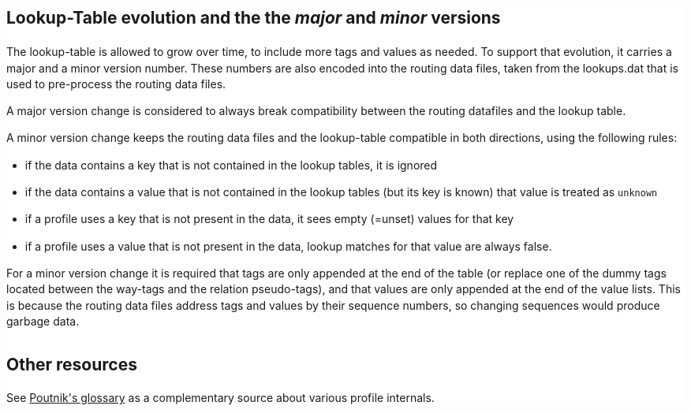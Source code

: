 Lookup-Table evolution and the the *major* and *minor* versions
---------------------------------------------------------------

The lookup-table is allowed to grow over time, to include more tags and values
as needed. To support that evolution, it carries a major and a minor version
number. These numbers are also encoded into the routing data files, taken from
the lookups.dat that is used to pre-process the routing data files.

A major version change is considered to always break compatibility between the
routing datafiles and the lookup table.

A minor version change keeps the routing data files and the lookup-table
compatible in both directions, using the following rules:

- if the data contains a key that is not contained in the lookup tables, it is
  ignored

- if the data contains a value that is not contained in the lookup tables (but
  its key is known) that value is treated as `unknown`

- if a profile uses a key that is not present in the data, it sees empty
  (=unset) values for that key

- if a profile uses a value that is not present in the data, lookup matches for
  that value are always false.

For a minor version change it is required that tags are only appended at the end
of the table (or replace one of the dummy tags located between the way-tags and
the relation pseudo-tags), and that values are only appended at the end of the
value lists. This is because the routing data files address tags and values by
their sequence numbers, so changing sequences would produce garbage data.

Other resources
---------------

See [Poutnik's glossary](https://github.com/poutnikl/Brouter-profiles/wiki/Glossary)
as a complementary source about various profile internals.
